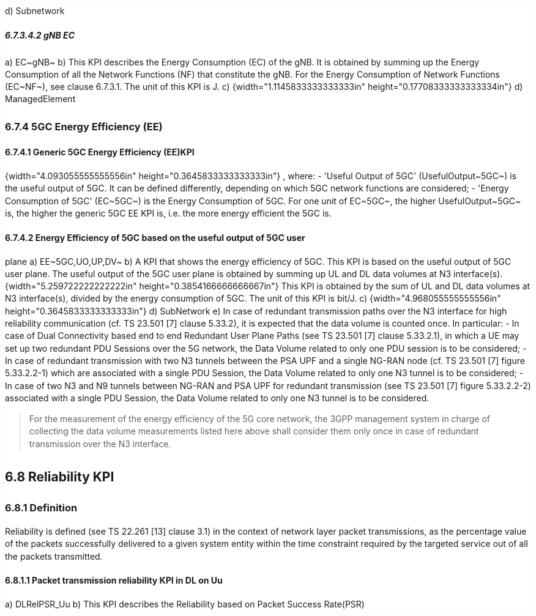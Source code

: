 d) Subnetwork
##### 6.7.3.4.2 gNB EC
a) EC~gNB~
b) This KPI describes the Energy Consumption (EC) of the gNB. It is obtained
by summing up the Energy Consumption of all the Network Functions (NF) that
constitute the gNB. For the Energy Consumption of Network Functions (EC~NF~),
see clause 6.7.3.1. The unit of this KPI is J.
c) {width="1.1145833333333333in" height="0.17708333333333334in"}
d) ManagedElement
### 6.7.4 5GC Energy Efficiency (EE)
#### 6.7.4.1 Generic 5GC Energy Efficiency (EE)KPI
{width="4.093055555555556in" height="0.3645833333333333in"}
, where:
\- 'Useful Output of 5GC' (UsefulOutput~5GC~) is the useful output of 5GC. It
can be defined differently, depending on which 5GC network functions are
considered;
\- 'Energy Consumption of 5GC' (EC~5GC~) is the Energy Consumption of 5GC.
For one unit of EC~5GC~, the higher UsefulOutput~5GC~ is, the higher the
generic 5GC EE KPI is, i.e. the more energy efficient the 5GC is.
#### 6.7.4.2 Energy Efficiency of 5GC based on the useful output of 5GC user
plane
a) EE~5GC,UO,UP,DV~
b) A KPI that shows the energy efficiency of 5GC. This KPI is based on the
useful output of 5GC user plane. The useful output of the 5GC user plane is
obtained by summing up UL and DL data volumes at N3
interface(s).{width="5.259722222222222in" height="0.3854166666666667in"}
This KPI is obtained by the sum of UL and DL data volumes at N3 interface(s),
divided by the energy consumption of 5GC. The unit of this KPI is bit/J.
c) {width="4.968055555555556in" height="0.3645833333333333in"}
d) SubNetwork
e) In case of redundant transmission paths over the N3 interface for high
reliability communication (cf. TS 23.501 [7] clause 5.33.2), it is expected
that the data volume is counted once. In particular:
\- In case of Dual Connectivity based end to end Redundant User Plane Paths
(see TS 23.501 [7] clause 5.33.2.1), in which a UE may set up two redundant
PDU Sessions over the 5G network, the Data Volume related to only one PDU
session is to be considered;
\- In case of redundant transmission with two N3 tunnels between the PSA UPF
and a single NG-RAN node (cf. TS 23.501 [7] figure 5.33.2.2-1) which are
associated with a single PDU Session, the Data Volume related to only one N3
tunnel is to be considered;
\- In case of two N3 and N9 tunnels between NG-RAN and PSA UPF for redundant
transmission (see TS 23.501 [7] figure 5.33.2.2-2) associated with a single
PDU Session, the Data Volume related to only one N3 tunnel is to be
considered.
> For the measurement of the energy efficiency of the 5G core network, the
> 3GPP management system in charge of collecting the data volume measurements
> listed here above shall consider them only once in case of redundant
> transmission over the N3 interface.
## 6.8 Reliability KPI
### 6.8.1 Definition
Reliability is defined (see TS 22.261 [13] clause 3.1) in the context of
network layer packet transmissions, as the percentage value of the packets
successfully delivered to a given system entity within the time constraint
required by the targeted service out of all the packets transmitted.
#### 6.8.1.1 Packet transmission reliability KPI in DL on Uu
a) DLRelPSR_Uu
b) This KPI describes the Reliability based on Packet Success Rate(PSR)